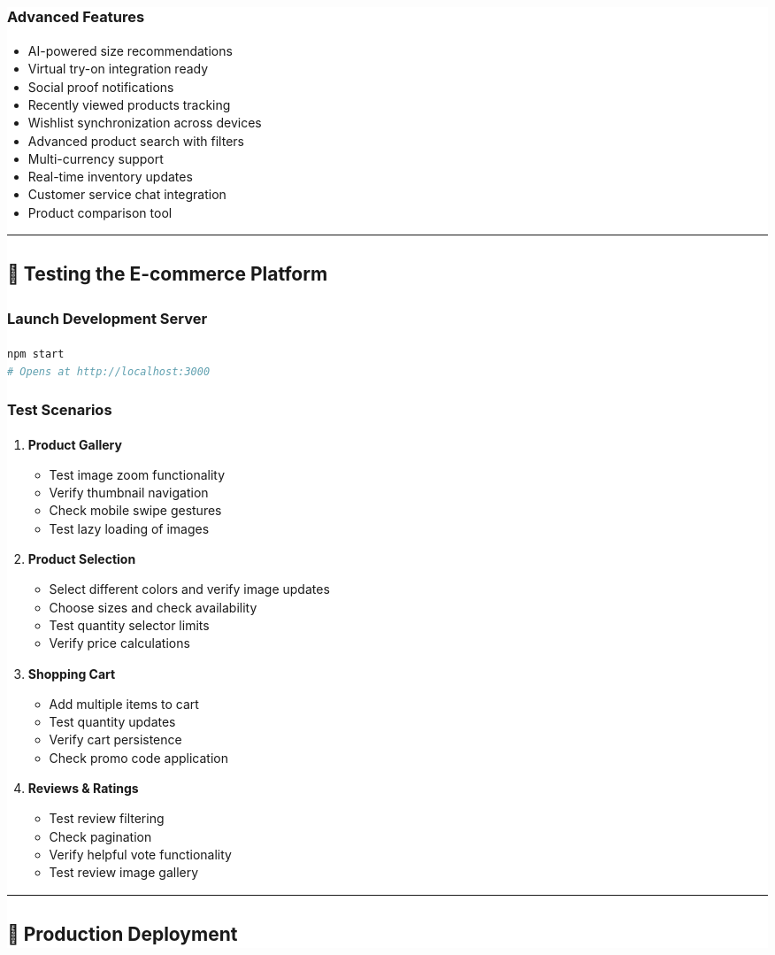 ### Advanced Features
- AI-powered size recommendations
- Virtual try-on integration ready
- Social proof notifications
- Recently viewed products tracking
- Wishlist synchronization across devices
- Advanced product search with filters
- Multi-currency support
- Real-time inventory updates
- Customer service chat integration
- Product comparison tool

---

## 🧪 Testing the E-commerce Platform

### Launch Development Server
```bash
npm start
# Opens at http://localhost:3000
```

### Test Scenarios

1. **Product Gallery**
   - Test image zoom functionality
   - Verify thumbnail navigation
   - Check mobile swipe gestures
   - Test lazy loading of images

2. **Product Selection**
   - Select different colors and verify image updates
   - Choose sizes and check availability
   - Test quantity selector limits
   - Verify price calculations

3. **Shopping Cart**
   - Add multiple items to cart
   - Test quantity updates
   - Verify cart persistence
   - Check promo code application

4. **Reviews & Ratings**
   - Test review filtering
   - Check pagination
   - Verify helpful vote functionality
   - Test review image gallery

---

## 🚀 Production Deployment
